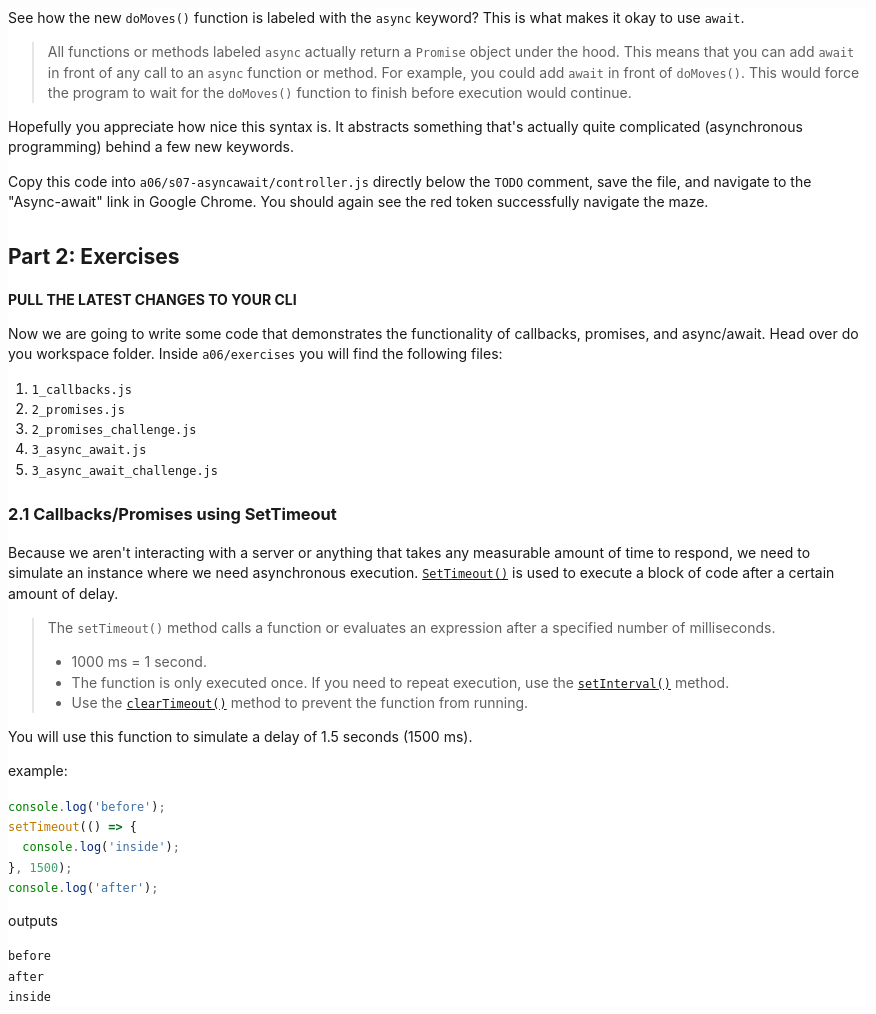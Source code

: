 See how the new `doMoves()` function is labeled with the `async` keyword? This is what makes it okay to use `await`.

> All functions or methods labeled `async` actually return a `Promise` object under the hood. This means that you can add `await` in front of any call to an  `async` function or method. For example, you could add `await` in front of `doMoves()`. This would force the program to wait for the `doMoves()` function to finish before execution would continue.

Hopefully you appreciate how nice this syntax is. It abstracts something that's actually quite complicated (asynchronous programming) behind a few new keywords.

Copy this code into `a06/s07-asyncawait/controller.js` directly below the `TODO` comment, save the file, and navigate to the "Async-await" link in Google Chrome. You should again see the red token successfully navigate the maze.

## Part 2: Exercises

**PULL THE LATEST CHANGES TO YOUR CLI**

Now we are going to write some code that demonstrates the functionality of callbacks, promises, and async/await. Head over do you workspace folder. Inside `a06/exercises` you will find the following files:

1. `1_callbacks.js`
2. `2_promises.js`
3. `2_promises_challenge.js`
4. `3_async_await.js`
5. `3_async_await_challenge.js`


### 2.1 Callbacks/Promises using SetTimeout
Because we aren't interacting with a server or anything that takes any measurable amount of time to respond, we need to simulate an instance where we need asynchronous execution. [`SetTimeout()`](https://developer.mozilla.org/en-US/docs/Web/API/WindowOrWorkerGlobalScope/setTimeout) is used to execute a block of code after a certain amount of delay. 

> The `setTimeout()` method calls a function or evaluates an expression after a specified number of milliseconds.
> - 1000 ms = 1 second.
> - The function is only executed once. If you need to repeat execution, use the [`setInterval()`](https://developer.mozilla.org/en-US/docs/Web/API/WindowOrWorkerGlobalScope/setInterval) method.
> - Use the [`clearTimeout()`](https://developer.mozilla.org/en-US/docs/Web/API/WindowOrWorkerGlobalScope/clearTimeout) method to prevent the function from running.

You will use this function to simulate a delay of 1.5 seconds (1500 ms).

example:
```javascript
console.log('before');  
setTimeout(() => {  
  console.log('inside');
}, 1500);  
console.log('after');
```
outputs
```
before
after
inside
```
